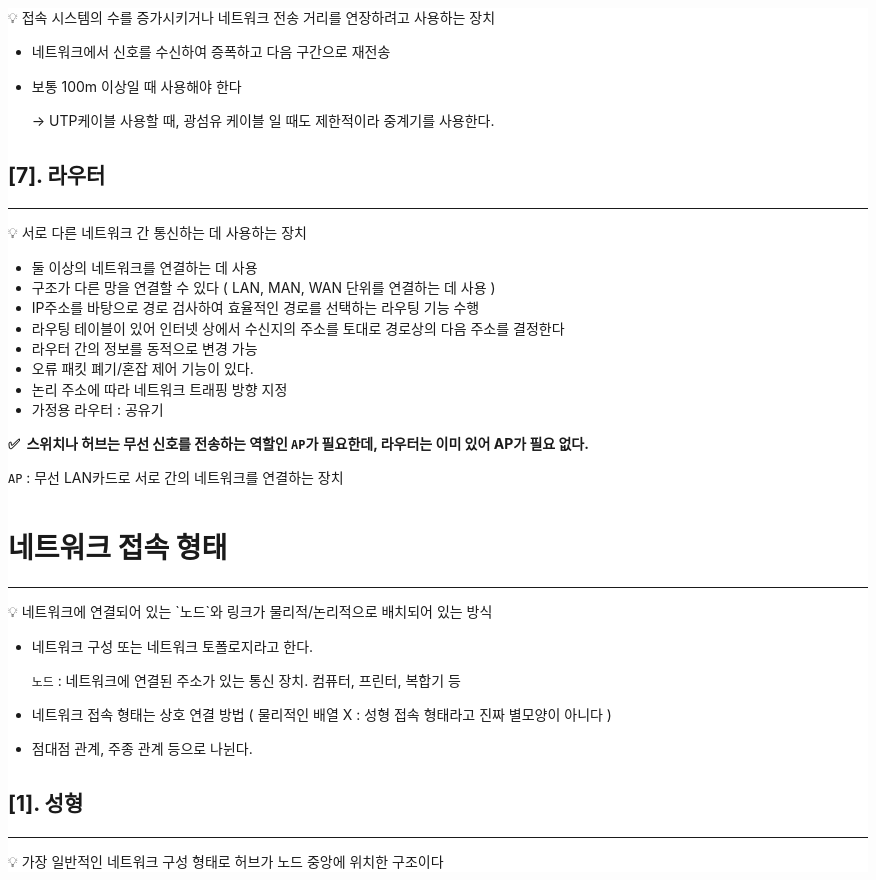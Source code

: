 
<aside>
💡 접속 시스템의 수를 증가시키거나 네트워크 전송 거리를 연장하려고 사용하는 장치

</aside>

- 네트워크에서 신호를 수신하여 증폭하고 다음 구간으로 재전송
- 보통 100m 이상일 때 사용해야 한다
    
    → UTP케이블 사용할 때, 광섬유 케이블 일 때도 제한적이라 중계기를 사용한다.
    

## [7]. 라우터

---

<aside>
💡 서로 다른 네트워크 간 통신하는 데 사용하는 장치

</aside>

- 둘 이상의 네트워크를 연결하는 데 사용
- 구조가 다른 망을 연결할 수 있다 ( LAN, MAN, WAN 단위를 연결하는 데 사용 )
- IP주소를 바탕으로 경로 검사하여 효율적인 경로를 선택하는 라우팅 기능 수행
- 라우팅 테이블이 있어 인터넷 상에서 수신지의 주소를 토대로 경로상의 다음 주소를 결정한다
- 라우터 간의 정보를 동적으로 변경 가능
- 오류 패킷 폐기/혼잡 제어 기능이 있다.
- 논리 주소에 따라 네트워크 트래핑 방향 지정
- 가정용 라우터 : 공유기

**✅  스위치나 허브는 무선 신호를 전송하는 역할인 `AP`가 필요한데, 라우터는 이미 있어 AP가 필요 없다.**

`AP` : 무선 LAN카드로 서로 간의 네트워크를 연결하는 장치

# 네트워크 접속 형태

---

<aside>
💡 네트워크에 연결되어 있는 `노드`와 링크가 물리적/논리적으로 배치되어 있는 방식

</aside>

- 네트워크 구성 또는 네트워크 토폴로지라고 한다.
    
    `노드` : 네트워크에 연결된 주소가 있는 통신 장치. 컴퓨터, 프린터, 복합기 등
    
- 네트워크 접속 형태는 상호 연결 방법 ( 물리적인 배열 X : 성형 접속 형태라고 진짜 별모양이 아니다 )
- 점대점 관계, 주종 관계 등으로 나뉜다.

## [1]. 성형

---

<aside>
💡 가장 일반적인 네트워크 구성 형태로 허브가 노드 중앙에 위치한 구조이다
